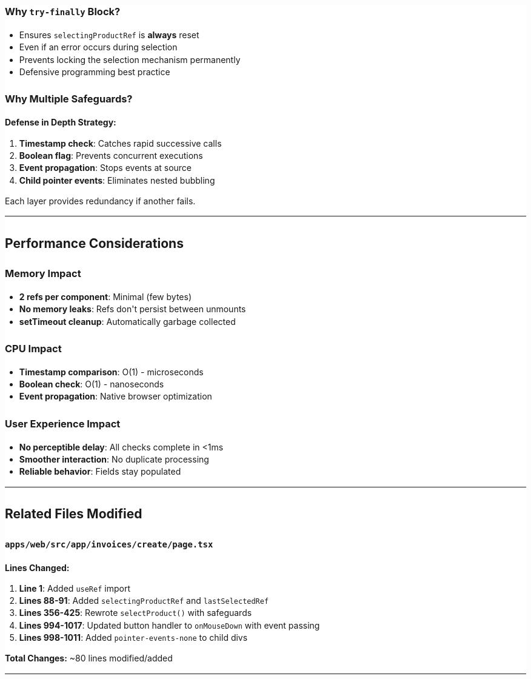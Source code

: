 ### Why `try-finally` Block?
- Ensures `selectingProductRef` is **always** reset
- Even if an error occurs during selection
- Prevents locking the selection mechanism permanently
- Defensive programming best practice

### Why Multiple Safeguards?
**Defense in Depth Strategy:**
1. **Timestamp check**: Catches rapid successive calls
2. **Boolean flag**: Prevents concurrent executions
3. **Event propagation**: Stops events at source
4. **Child pointer events**: Eliminates nested bubbling

Each layer provides redundancy if another fails.

---

## Performance Considerations

### Memory Impact
- **2 refs per component**: Minimal (few bytes)
- **No memory leaks**: Refs don't persist between unmounts
- **setTimeout cleanup**: Automatically garbage collected

### CPU Impact
- **Timestamp comparison**: O(1) - microseconds
- **Boolean check**: O(1) - nanoseconds
- **Event propagation**: Native browser optimization

### User Experience Impact
- **No perceptible delay**: All checks complete in <1ms
- **Smoother interaction**: No duplicate processing
- **Reliable behavior**: Fields stay populated

---

## Related Files Modified

### `apps/web/src/app/invoices/create/page.tsx`
**Lines Changed:**
1. **Line 1**: Added `useRef` import
2. **Lines 88-91**: Added `selectingProductRef` and `lastSelectedRef`
3. **Lines 356-425**: Rewrote `selectProduct()` with safeguards
4. **Lines 994-1017**: Updated button handler to `onMouseDown` with event passing
5. **Lines 998-1011**: Added `pointer-events-none` to child divs

**Total Changes:** ~80 lines modified/added

---

